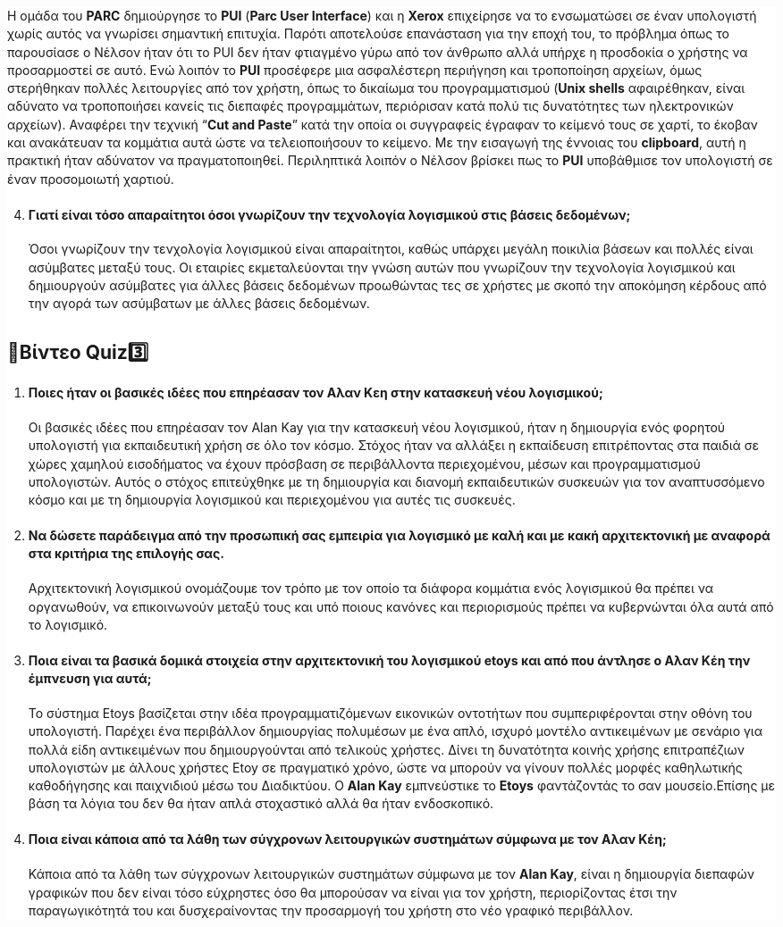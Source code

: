    Η ομάδα του **PARC** δημιούργησε το **PUI** (**Parc User Interface**) και η **Xerox** επιχείρησε να το ενσωματώσει σε έναν υπολογιστή χωρίς αυτός να γνωρίσει σημαντική επιτυχία. Παρότι αποτελούσε επανάσταση για την εποχή του, το πρόβλημα όπως το παρουσίασε ο Νέλσον ήταν ότι το PUI δεν ήταν φτιαγμένο γύρω από τον άνθρωπο αλλά υπήρχε η προσδοκία ο χρήστης να προσαρμοστεί σε αυτό. Ενώ λοιπόν το **PUI** προσέφερε μια ασφαλέστερη περιήγηση και τροποποίηση αρχείων, όμως στερήθηκαν πολλές λειτουργίες από τον χρήστη, όπως το δικαίωμα του προγραμματισμού (**Unix shells** αφαιρέθηκαν, είναι αδύνατο να τροποποιήσει κανείς τις διεπαφές προγραμμάτων, περιόρισαν κατά πολύ τις δυνατότητες των ηλεκτρονικών αρχείων). Αναφέρει την τεχνική “**Cut and Paste**” κατά την οποία οι συγγραφείς έγραφαν το κείμενό τους σε χαρτί, το έκοβαν και ανακάτευαν τα κομμάτια αυτά ώστε να τελειοποιήσουν το κείμενο. Με την εισαγωγή της έννοιας του **clipboard**, αυτή η πρακτική ήταν αδύνατον να πραγματοποιηθεί. Περιληπτικά λοιπόν ο Νέλσον βρίσκει πως το **PUI** υποβάθμισε τον υπολογιστή σε έναν προσομοιωτή χαρτιού.

4. #### Γιατί είναι τόσο απαραίτητοι όσοι γνωρίζουν την τεχνολογία λογισμικού στις βάσεις δεδομένων;

   Όσοι γνωρίζουν την τενχολογία λογισμικού είναι απαραίτητοι, καθώς υπάρχει μεγάλη ποικιλία βάσεων και πολλές είναι ασύμβατες μεταξύ τους. Οι εταιρίες εκμεταλεύονται την γνώση    αυτών που γνωρίζουν την τεχνολογία λογισμικού και δημιουργούν ασύμβατες για άλλες βάσεις δεδομένων προωθώντας τες σε χρήστες με σκοπό την αποκόμηση κέρδους από την αγορά των    ασύμβατων με άλλες βάσεις δεδομένων.
   

## 🍕Βίντεο Quiz3️⃣ 

1. #### Ποιες ήταν οι βασικές ιδέες που επηρέασαν τον Αλαν Κεη στην κατασκευή νέου λογισμικού;

   Οι βασικές ιδέες που επηρέασαν τον Alan Kay για την κατασκευή νέου λογισμικού, ήταν η δημιουργία ενός φορητού υπολογιστή για εκπαιδευτική χρήση σε όλο τον κόσμο. Στόχος ήταν    να αλλάξει η εκπαίδευση επιτρέποντας στα παιδιά σε χώρες χαμηλού εισοδήματος να έχουν πρόσβαση σε περιβάλλοντα περιεχομένου, μέσων και προγραμματισμού υπολογιστών. Αυτός ο      στόχος επιτεύχθηκε με τη δημιουργία και διανομή εκπαιδευτικών συσκευών για τον αναπτυσσόμενο κόσμο και με τη δημιουργία λογισμικού και περιεχομένου για αυτές τις συσκευές.

2. #### Να δώσετε παράδειγμα από την προσωπική σας εμπειρία για λογισμικό με καλή και με κακή αρχιτεκτονική με αναφορά στα κριτήρια της επιλογής σας.

   Αρχιτεκτονική λογισμικού ονομάζουμε τον τρόπο με τον οποίο τα διάφορα κομμάτια ενός λογισμικού θα πρέπει να οργανωθούν, να επικοινωνούν μεταξύ τους και υπό ποιους κανόνες και    περιορισμούς πρέπει να κυβερνώνται όλα αυτά από το λογισμικό.

3. #### Ποια είναι τα βασικά δομικά στοιχεία στην αρχιτεκτονική του λογισμικού etoys και από που άντλησε ο Αλαν Κέη την έμπνευση για αυτά;

   Το σύστημα Etoys βασίζεται στην ιδέα προγραμματιζόμενων εικονικών οντοτήτων που συμπεριφέρονται στην οθόνη του υπολογιστή. Παρέχει ένα περιβάλλον δημιουργίας πολυμέσων με ένα    απλό, ισχυρό μοντέλο αντικειμένων με σενάριο για πολλά είδη αντικειμένων που δημιουργούνται από τελικούς χρήστες. Δίνει τη δυνατότητα κοινής χρήσης επιτραπέζιων υπολογιστών      με άλλους χρήστες Etoy σε πραγματικό χρόνο, ώστε να μπορούν να γίνουν πολλές μορφές καθηλωτικής καθοδήγησης και παιχνιδιού μέσω του Διαδικτύου. Ο **Alan Kay** εμπνεύστικε το    **Εtoys** φαντάζοντάς το σαν μουσείο.Επίσης με βάση τα λόγια του δεν θα ήταν απλά στοχαστικό αλλά θα ήταν ενδοσκοπικό.

4. #### Ποια είναι κάποια από τα λάθη των σύγχρονων λειτουργικών συστημάτων σύμφωνα με τον Αλαν Κέη;

   Κάποια από τα λάθη των σύγχρονων λειτουργικών συστημάτων σύμφωνα με τον **Alan Kay**, είναι η δημιουργία διεπαφών γραφικών που δεν είναι τόσο εύχρηστες όσο θα μπορούσαν να      είναι για τον χρήστη, περιορίζοντας έτσι την παραγωγικότητά του και δυσχεραίνοντας την προσαρμογή του χρήστη στο νέο γραφικό περιβάλλον.
   